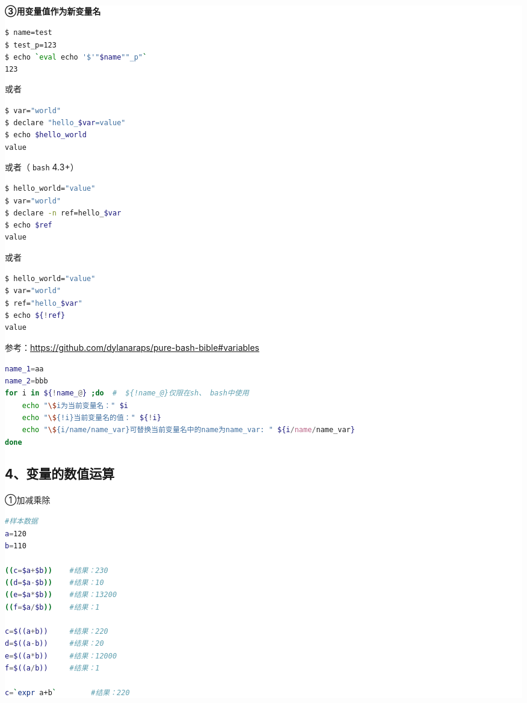 **③用变量值作为新变量名**

```bash
$ name=test
$ test_p=123
$ echo `eval echo '$'"$name""_p"`
123
```

或者

```bash
$ var="world"
$ declare "hello_$var=value"
$ echo $hello_world
value
```

或者（ `bash` 4.3+）

```bash
$ hello_world="value"
$ var="world"
$ declare -n ref=hello_$var
$ echo $ref
value
```

或者

```bash
$ hello_world="value"
$ var="world"
$ ref="hello_$var"
$ echo ${!ref}
value
```

参考：https://github.com/dylanaraps/pure-bash-bible#variables

```bash
name_1=aa
name_2=bbb
for i in ${!name_@} ;do  #  ${!name_@}仅限在sh、 bash中使用
    echo "\$i为当前变量名：" $i
    echo "\${!i}当前变量名的值：" ${!i}
    echo "\${i/name/name_var}可替换当前变量名中的name为name_var: " ${i/name/name_var}
done
```

## 4、变量的数值运算

①加减乘除

```bash
#样本数据
a=120
b=110

((c=$a+$b))    #结果：230
((d=$a-$b))    #结果：10
((e=$a*$b))    #结果：13200
((f=$a/$b))    #结果：1

c=$((a+b))     #结果：220
d=$((a-b))     #结果：20
e=$((a*b))     #结果：12000
f=$((a/b))     #结果：1

c=`expr a+b`        #结果：220
```